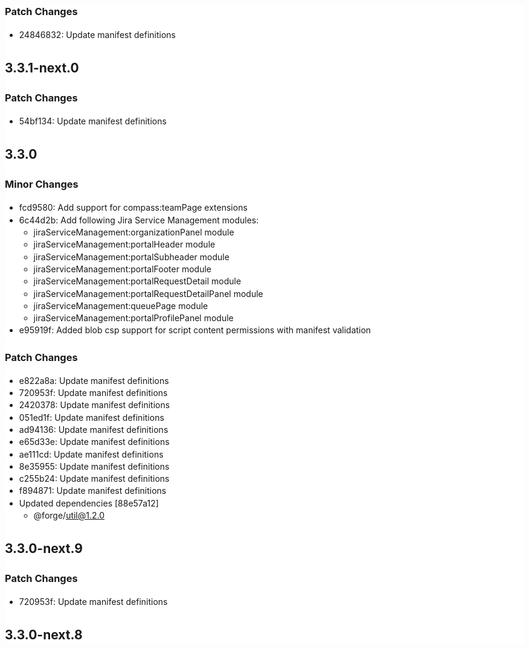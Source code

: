 ### Patch Changes

- 24846832: Update manifest definitions

## 3.3.1-next.0

### Patch Changes

- 54bf134: Update manifest definitions

## 3.3.0

### Minor Changes

- fcd9580: Add support for compass:teamPage extensions
- 6c44d2b: Add following Jira Service Management modules:
  - jiraServiceManagement:organizationPanel module
  - jiraServiceManagement:portalHeader module
  - jiraServiceManagement:portalSubheader module
  - jiraServiceManagement:portalFooter module
  - jiraServiceManagement:portalRequestDetail module
  - jiraServiceManagement:portalRequestDetailPanel module
  - jiraServiceManagement:queuePage module
  - jiraServiceManagement:portalProfilePanel module
- e95919f: Added blob csp support for script content permissions with manifest validation

### Patch Changes

- e822a8a: Update manifest definitions
- 720953f: Update manifest definitions
- 2420378: Update manifest definitions
- 051ed1f: Update manifest definitions
- ad94136: Update manifest definitions
- e65d33e: Update manifest definitions
- ae111cd: Update manifest definitions
- 8e35955: Update manifest definitions
- c255b24: Update manifest definitions
- f894871: Update manifest definitions
- Updated dependencies [88e57a12]
  - @forge/util@1.2.0

## 3.3.0-next.9

### Patch Changes

- 720953f: Update manifest definitions

## 3.3.0-next.8
